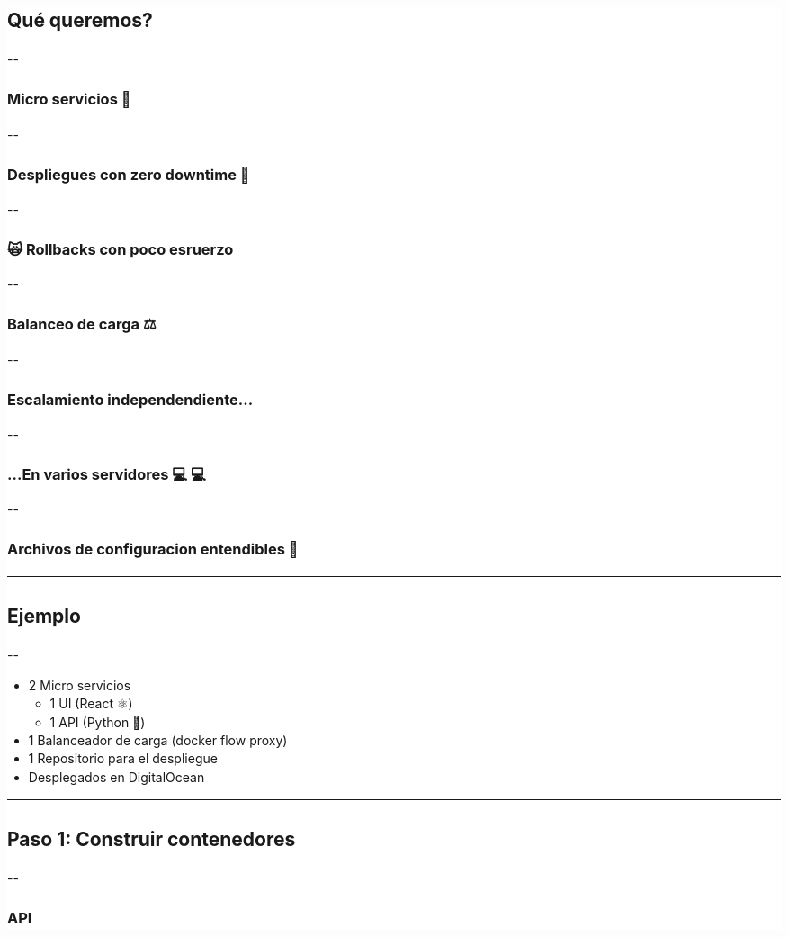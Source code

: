 
## Qué queremos?

--

### Micro servicios 🐳

--

### Despliegues con zero downtime 🚢

--

### 🙀 Rollbacks con poco esruerzo

--

### Balanceo de carga ⚖️

--

### Escalamiento independendiente...

--

### ...En varios servidores 💻 💻

--

### Archivos de configuracion entendibles 🙏


---

## Ejemplo

--

- 2 Micro servicios
  - 1 UI (React ⚛️)
  - 1 API (Python 🐍)
- 1 Balanceador de carga (docker flow proxy)
- 1 Repositorio para el despliegue
- Desplegados en DigitalOcean

---

## Paso 1: Construir contenedores

--

### API
